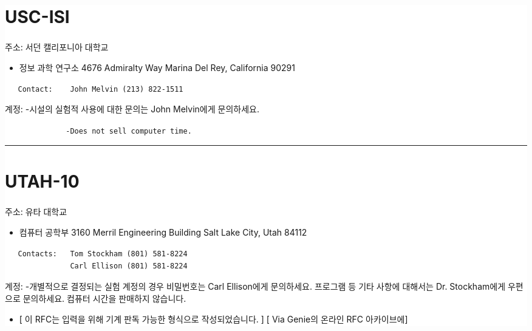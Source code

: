 # **USC-ISI**

주소: 서던 캘리포니아 대학교

- 정보 과학 연구소 4676 Admiralty Way Marina Del Rey, California 90291

```text
   Contact:    John Melvin (213) 822-1511
```

계정: -시설의 실험적 사용에 대한 문의는 John Melvin에게 문의하세요.

```text
              -Does not sell computer time.
```

---
# **UTAH-10**

주소: 유타 대학교

- 컴퓨터 공학부 3160 Merril Engineering Building Salt Lake City, Utah 84112

```text
   Contacts:   Tom Stockham (801) 581-8224
               Carl Ellison (801) 581-8224
```

계정: -개별적으로 결정되는 실험 계정의 경우 비밀번호는 Carl Ellison에게 문의하세요. 프로그램 등 기타 사항에 대해서는 Dr. Stockham에게 우편으로 문의하세요. 컴퓨터 시간을 판매하지 않습니다.

- \[ 이 RFC는 입력을 위해 기계 판독 가능한 형식으로 작성되었습니다. \] \[ Via Genie의 온라인 RFC 아카이브에\]